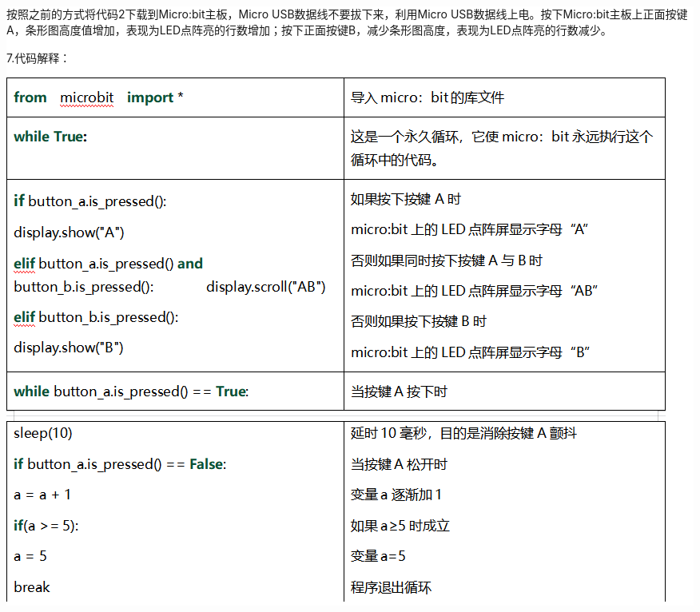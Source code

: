 按照之前的方式将代码2下载到Micro:bit主板，Micro USB数据线不要拔下来，利用Micro USB数据线上电。按下Micro:bit主板上正面按键A，条形图高度值增加，表现为LED点阵亮的行数增加；按下正面按键B，减少条形图高度，表现为LED点阵亮的行数减少。

 7.代码解释：

![Img](./media/img-20230327163223.png)
